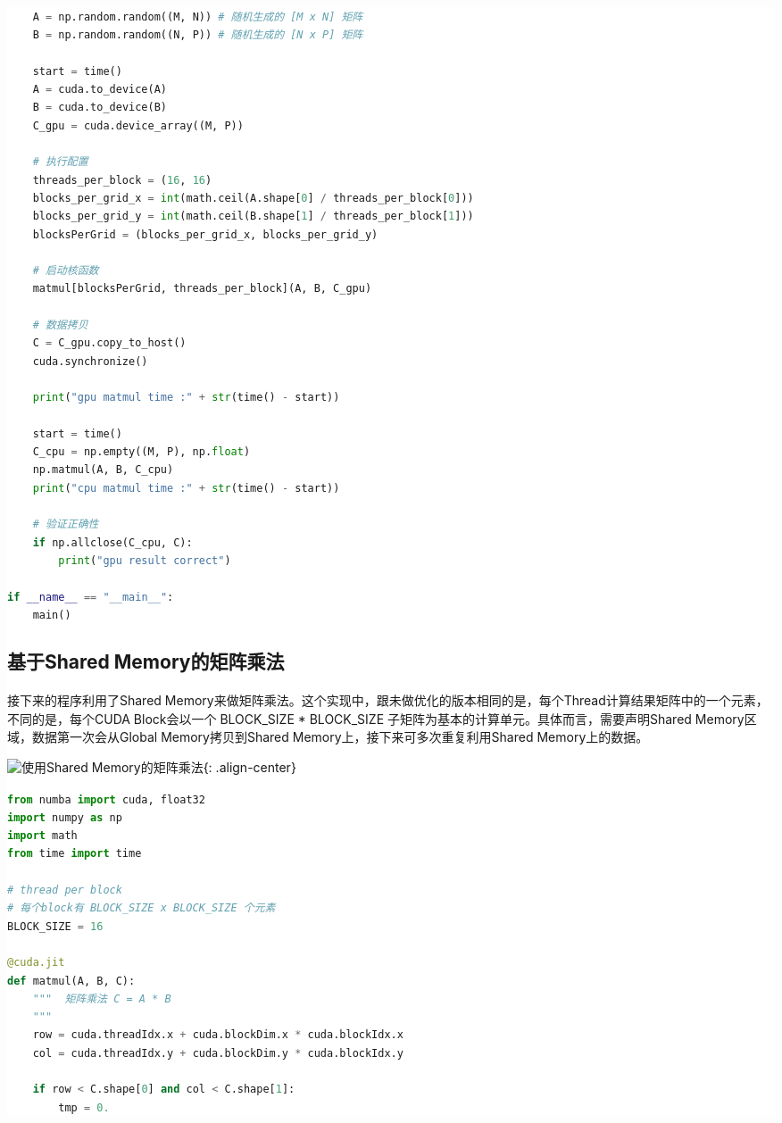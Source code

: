 ```python
    A = np.random.random((M, N)) # 随机生成的 [M x N] 矩阵
    B = np.random.random((N, P)) # 随机生成的 [N x P] 矩阵
    
    start = time()
    A = cuda.to_device(A)
    B = cuda.to_device(B)
    C_gpu = cuda.device_array((M, P))

    # 执行配置
    threads_per_block = (16, 16)
    blocks_per_grid_x = int(math.ceil(A.shape[0] / threads_per_block[0]))
    blocks_per_grid_y = int(math.ceil(B.shape[1] / threads_per_block[1]))
    blocksPerGrid = (blocks_per_grid_x, blocks_per_grid_y)
    
    # 启动核函数
    matmul[blocksPerGrid, threads_per_block](A, B, C_gpu)

    # 数据拷贝
    C = C_gpu.copy_to_host()
    cuda.synchronize()

    print("gpu matmul time :" + str(time() - start))

    start = time()
    C_cpu = np.empty((M, P), np.float)
    np.matmul(A, B, C_cpu)
    print("cpu matmul time :" + str(time() - start))

    # 验证正确性
    if np.allclose(C_cpu, C):
        print("gpu result correct")

if __name__ == "__main__":
    main()
```

## 基于Shared Memory的矩阵乘法

接下来的程序利用了Shared Memory来做矩阵乘法。这个实现中，跟未做优化的版本相同的是，每个Thread计算结果矩阵中的一个元素，不同的是，每个CUDA Block会以一个 BLOCK_SIZE * BLOCK_SIZE 子矩阵为基本的计算单元。具体而言，需要声明Shared Memory区域，数据第一次会从Global Memory拷贝到Shared Memory上，接下来可多次重复利用Shared Memory上的数据。

![使用Shared Memory的矩阵乘法](http://aixingqiu-1258949597.cos.ap-beijing.myqcloud.com/2019-11-21-071247.png){: .align-center}

```python
from numba import cuda, float32
import numpy as np
import math
from time import time

# thread per block
# 每个block有 BLOCK_SIZE x BLOCK_SIZE 个元素
BLOCK_SIZE = 16

@cuda.jit
def matmul(A, B, C):
    """  矩阵乘法 C = A * B
    """
    row = cuda.threadIdx.x + cuda.blockDim.x * cuda.blockIdx.x
    col = cuda.threadIdx.y + cuda.blockDim.y * cuda.blockIdx.y
    
    if row < C.shape[0] and col < C.shape[1]:
        tmp = 0.
```